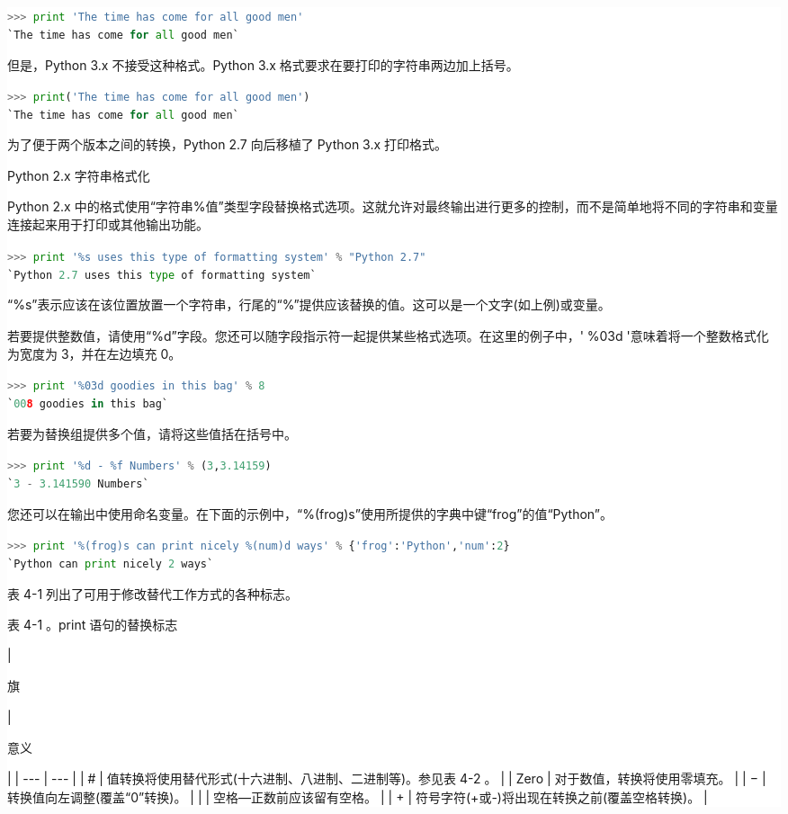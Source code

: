 ```py
>>> print 'The time has come for all good men'
`The time has come for all good men`
```

但是，Python 3.x 不接受这种格式。Python 3.x 格式要求在要打印的字符串两边加上括号。

```py
>>> print('The time has come for all good men')
`The time has come for all good men`
```

为了便于两个版本之间的转换，Python 2.7 向后移植了 Python 3.x 打印格式。

Python 2.x 字符串格式化

Python 2.x 中的格式使用“字符串%值”类型字段替换格式选项。这就允许对最终输出进行更多的控制，而不是简单地将不同的字符串和变量连接起来用于打印或其他输出功能。

```py
>>> print '%s uses this type of formatting system' % "Python 2.7"
`Python 2.7 uses this type of formatting system`
```

“%s”表示应该在该位置放置一个字符串，行尾的“%”提供应该替换的值。这可以是一个文字(如上例)或变量。

若要提供整数值，请使用“%d”字段。您还可以随字段指示符一起提供某些格式选项。在这里的例子中，' %03d '意味着将一个整数格式化为宽度为 3，并在左边填充 0。

```py
>>> print '%03d goodies in this bag' % 8
`008 goodies in this bag`
```

若要为替换组提供多个值，请将这些值括在括号中。

```py
>>> print '%d - %f Numbers' % (3,3.14159)
`3 - 3.141590 Numbers`
```

您还可以在输出中使用命名变量。在下面的示例中，“%(frog)s”使用所提供的字典中键“frog”的值“Python”。

```py
>>> print '%(frog)s can print nicely %(num)d ways' % {'frog':'Python','num':2}
`Python can print nicely 2 ways`
```

表 4-1 列出了可用于修改替代工作方式的各种标志。

表 4-1 。print 语句的替换标志

| 

旗

 | 

意义

 |
| --- | --- |
| # | 值转换将使用替代形式(十六进制、八进制、二进制等)。参见表 4-2 。 |
| Zero | 对于数值，转换将使用零填充。 |
| − | 转换值向左调整(覆盖“0”转换)。 |
|  | 空格—正数前应该留有空格。 |
| + | 符号字符(+或-)将出现在转换之前(覆盖空格转换)。 |
